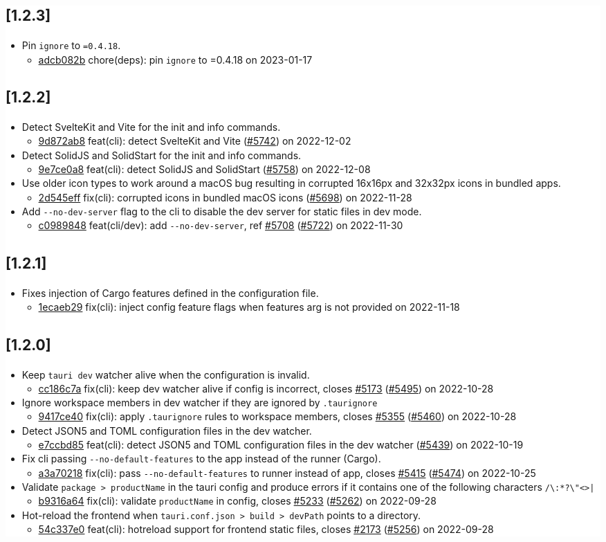 
## \[1.2.3]

- Pin `ignore` to `=0.4.18`.
  - [adcb082b](https://www.github.com/tauri-apps/tauri/commit/adcb082b1651ecb2a6208b093e12f4185aa3fc98) chore(deps): pin `ignore` to =0.4.18 on 2023-01-17

## \[1.2.2]

- Detect SvelteKit and Vite for the init and info commands.
  - [9d872ab8](https://www.github.com/tauri-apps/tauri/commit/9d872ab8728b1b121909af434adcd5936e5afb7d) feat(cli): detect SvelteKit and Vite ([#5742](https://www.github.com/tauri-apps/tauri/pull/5742)) on 2022-12-02
- Detect SolidJS and SolidStart for the init and info commands.
  - [9e7ce0a8](https://www.github.com/tauri-apps/tauri/commit/9e7ce0a8eef4bf3536645976e3e09162fbf772ab) feat(cli): detect SolidJS and SolidStart ([#5758](https://www.github.com/tauri-apps/tauri/pull/5758)) on 2022-12-08
- Use older icon types to work around a macOS bug resulting in corrupted 16x16px and 32x32px icons in bundled apps.
  - [2d545eff](https://www.github.com/tauri-apps/tauri/commit/2d545eff58734ec70f23f11a429d35435cdf090e) fix(cli): corrupted icons in bundled macOS icons ([#5698](https://www.github.com/tauri-apps/tauri/pull/5698)) on 2022-11-28
- Add `--no-dev-server` flag to the cli to disable the dev server for static files in dev mode.
  - [c0989848](https://www.github.com/tauri-apps/tauri/commit/c0989848b9421fb19070ae652a89a5d5675deab8) feat(cli/dev): add `--no-dev-server`, ref [#5708](https://www.github.com/tauri-apps/tauri/pull/5708) ([#5722](https://www.github.com/tauri-apps/tauri/pull/5722)) on 2022-11-30

## \[1.2.1]

- Fixes injection of Cargo features defined in the configuration file.
  - [1ecaeb29](https://www.github.com/tauri-apps/tauri/commit/1ecaeb29aa798f591f6488dc6c3a7a8d22f6073e) fix(cli): inject config feature flags when features arg is not provided on 2022-11-18

## \[1.2.0]

- Keep `tauri dev` watcher alive when the configuration is invalid.
  - [cc186c7a](https://www.github.com/tauri-apps/tauri/commit/cc186c7a0eab1c364f8b58101f86979ae4ed3d03) fix(cli): keep dev watcher alive if config is incorrect, closes [#5173](https://www.github.com/tauri-apps/tauri/pull/5173) ([#5495](https://www.github.com/tauri-apps/tauri/pull/5495)) on 2022-10-28
- Ignore workspace members in dev watcher if they are ignored by `.taurignore`
  - [9417ce40](https://www.github.com/tauri-apps/tauri/commit/9417ce401c4985e97245ce02d3b7cc31fb4bf59e) fix(cli): apply `.taurignore` rules to workspace members, closes [#5355](https://www.github.com/tauri-apps/tauri/pull/5355) ([#5460](https://www.github.com/tauri-apps/tauri/pull/5460)) on 2022-10-28
- Detect JSON5 and TOML configuration files in the dev watcher.
  - [e7ccbd85](https://www.github.com/tauri-apps/tauri/commit/e7ccbd8573f6b9124e80c0b67fa2365729c3c196) feat(cli): detect JSON5 and TOML configuration files in the dev watcher ([#5439](https://www.github.com/tauri-apps/tauri/pull/5439)) on 2022-10-19
- Fix cli passing `--no-default-features` to the app instead of the runner (Cargo).
  - [a3a70218](https://www.github.com/tauri-apps/tauri/commit/a3a70218f3cc438b4875a046a182ca44dab357ae) fix(cli): pass `--no-default-features` to runner instead of app, closes [#5415](https://www.github.com/tauri-apps/tauri/pull/5415) ([#5474](https://www.github.com/tauri-apps/tauri/pull/5474)) on 2022-10-25
- Validate `package > productName` in the tauri config and produce errors if it contains one of the following characters `/\:*?\"<>|`
  - [b9316a64](https://www.github.com/tauri-apps/tauri/commit/b9316a64eaa9348c79efafb8b94960d9b4d5b27a) fix(cli): validate `productName` in config, closes [#5233](https://www.github.com/tauri-apps/tauri/pull/5233) ([#5262](https://www.github.com/tauri-apps/tauri/pull/5262)) on 2022-09-28
- Hot-reload the frontend when `tauri.conf.json > build > devPath` points to a directory.
  - [54c337e0](https://www.github.com/tauri-apps/tauri/commit/54c337e06f3bc624c4780cf002bc54790f446c90) feat(cli): hotreload support for frontend static files, closes [#2173](https://www.github.com/tauri-apps/tauri/pull/2173) ([#5256](https://www.github.com/tauri-apps/tauri/pull/5256)) on 2022-09-28